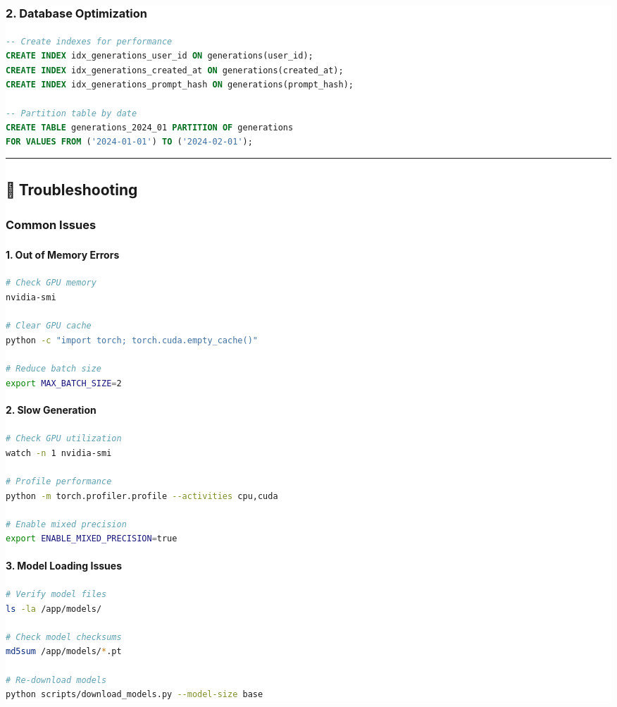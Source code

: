 ### 2. Database Optimization

```sql
-- Create indexes for performance
CREATE INDEX idx_generations_user_id ON generations(user_id);
CREATE INDEX idx_generations_created_at ON generations(created_at);
CREATE INDEX idx_generations_prompt_hash ON generations(prompt_hash);

-- Partition table by date
CREATE TABLE generations_2024_01 PARTITION OF generations
FOR VALUES FROM ('2024-01-01') TO ('2024-02-01');
```

---

## 🔧 Troubleshooting

### Common Issues

#### 1. Out of Memory Errors
```bash
# Check GPU memory
nvidia-smi

# Clear GPU cache
python -c "import torch; torch.cuda.empty_cache()"

# Reduce batch size
export MAX_BATCH_SIZE=2
```

#### 2. Slow Generation
```bash
# Check GPU utilization
watch -n 1 nvidia-smi

# Profile performance
python -m torch.profiler.profile --activities cpu,cuda

# Enable mixed precision
export ENABLE_MIXED_PRECISION=true
```

#### 3. Model Loading Issues
```bash
# Verify model files
ls -la /app/models/

# Check model checksums
md5sum /app/models/*.pt

# Re-download models
python scripts/download_models.py --model-size base
```
